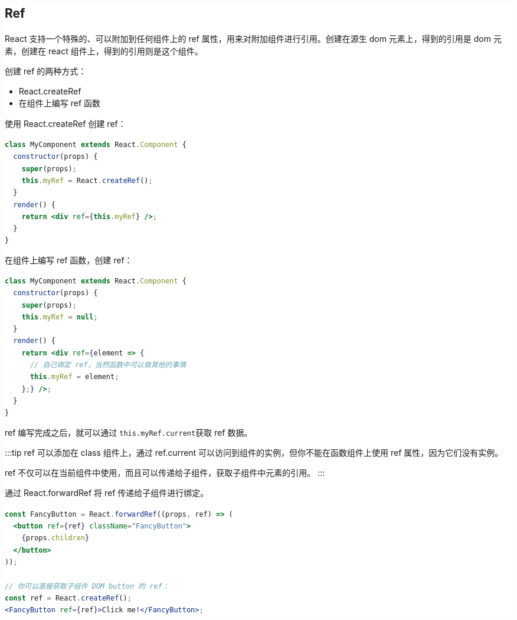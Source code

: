 ## Ref

React 支持一个特殊的、可以附加到任何组件上的 ref 属性，用来对附加组件进行引用。创建在源生 dom 元素上，得到的引用是 dom 元素，创建在 react 组件上，得到的引用则是这个组件。

创建 ref 的两种方式：

- React.createRef
- 在组件上编写 ref 函数

使用 React.createRef 创建 ref：

```jsx
class MyComponent extends React.Component {
  constructor(props) {
    super(props);
    this.myRef = React.createRef();
  }
  render() {
    return <div ref={this.myRef} />;
  }
}
```

在组件上编写 ref 函数，创建 ref：

```jsx
class MyComponent extends React.Component {
  constructor(props) {
    super(props);
    this.myRef = null;
  }
  render() {
    return <div ref={element => {
      // 自己绑定 ref，当然函数中可以做其他的事情
      this.myRef = element;
    };} />;
  }
}
```

ref 编写完成之后，就可以通过 `this.myRef.current`获取 ref 数据。

:::tip
ref 可以添加在 class 组件上，通过 ref.current 可以访问到组件的实例，但你不能在函数组件上使用 ref 属性，因为它们没有实例。

ref 不仅可以在当前组件中使用，而且可以传递给子组件，获取子组件中元素的引用。
:::

通过 React.forwardRef 将 ref 传递给子组件进行绑定。

```jsx
const FancyButton = React.forwardRef((props, ref) => (
  <button ref={ref} className="FancyButton">
    {props.children}
  </button>
));

// 你可以直接获取子组件 DOM button 的 ref：
const ref = React.createRef();
<FancyButton ref={ref}>Click me!</FancyButton>;
```
